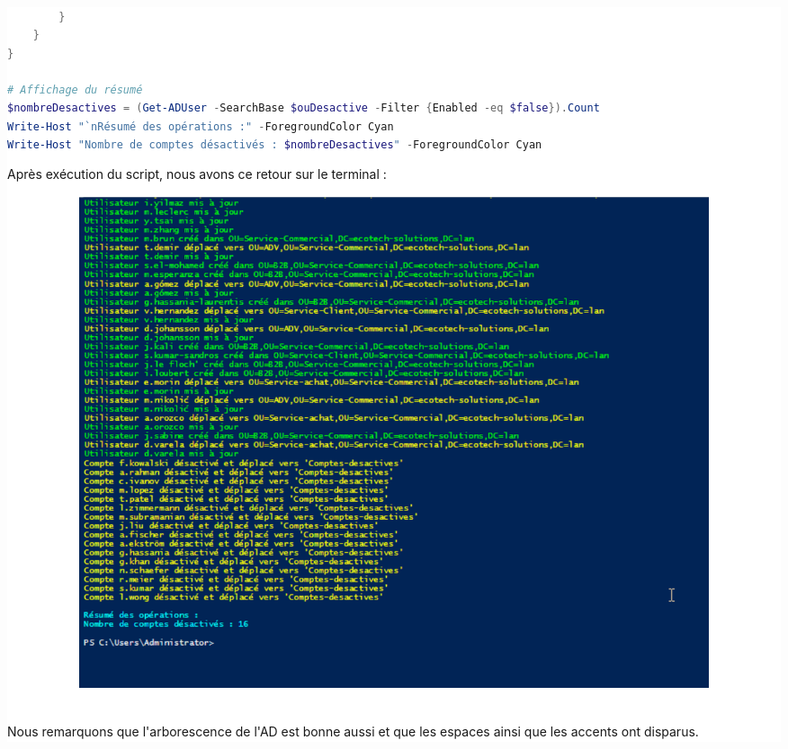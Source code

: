 ```Powershell 
        }
    }
}

# Affichage du résumé
$nombreDesactives = (Get-ADUser -SearchBase $ouDesactive -Filter {Enabled -eq $false}).Count
Write-Host "`nRésumé des opérations :" -ForegroundColor Cyan
Write-Host "Nombre de comptes désactivés : $nombreDesactives" -ForegroundColor Cyan
```

Après exécution du script, nous avons ce retour sur le terminal :  
<P ALIGN="center"><IMG src="../Ressources/Images/Captures DC01/capture_powershell_3_script_exec_new.png" width=700></P><BR>
Nous remarquons que l'arborescence de l'AD est bonne aussi et que les espaces ainsi que les accents ont disparus. <br>